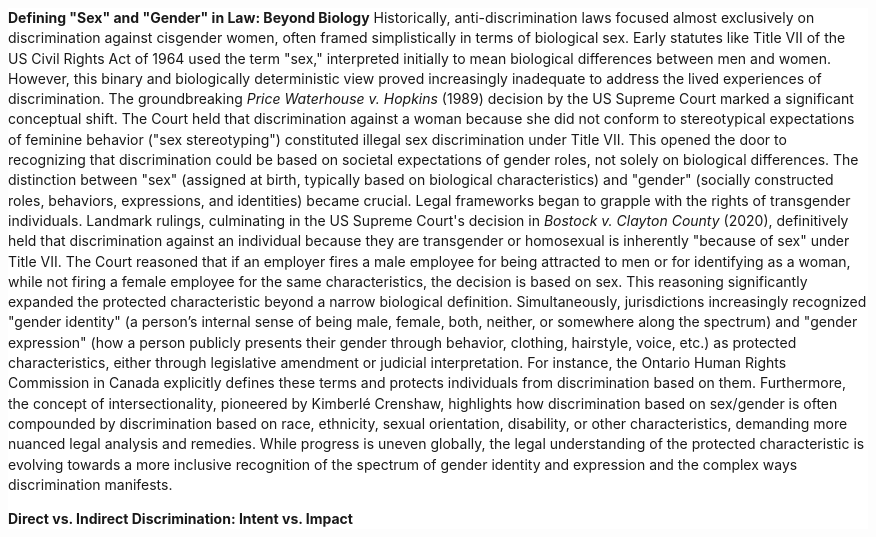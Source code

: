 **Defining "Sex" and "Gender" in Law: Beyond Biology**
Historically, anti-discrimination laws focused almost exclusively on discrimination against cisgender women, often framed simplistically in terms of biological sex. Early statutes like Title VII of the US Civil Rights Act of 1964 used the term "sex," interpreted initially to mean biological differences between men and women. However, this binary and biologically deterministic view proved increasingly inadequate to address the lived experiences of discrimination. The groundbreaking *Price Waterhouse v. Hopkins* (1989) decision by the US Supreme Court marked a significant conceptual shift. The Court held that discrimination against a woman because she did not conform to stereotypical expectations of feminine behavior ("sex stereotyping") constituted illegal sex discrimination under Title VII. This opened the door to recognizing that discrimination could be based on societal expectations of gender roles, not solely on biological differences. The distinction between "sex" (assigned at birth, typically based on biological characteristics) and "gender" (socially constructed roles, behaviors, expressions, and identities) became crucial. Legal frameworks began to grapple with the rights of transgender individuals. Landmark rulings, culminating in the US Supreme Court's decision in *Bostock v. Clayton County* (2020), definitively held that discrimination against an individual because they are transgender or homosexual is inherently "because of sex" under Title VII. The Court reasoned that if an employer fires a male employee for being attracted to men or for identifying as a woman, while not firing a female employee for the same characteristics, the decision is based on sex. This reasoning significantly expanded the protected characteristic beyond a narrow biological definition. Simultaneously, jurisdictions increasingly recognized "gender identity" (a person’s internal sense of being male, female, both, neither, or somewhere along the spectrum) and "gender expression" (how a person publicly presents their gender through behavior, clothing, hairstyle, voice, etc.) as protected characteristics, either through legislative amendment or judicial interpretation. For instance, the Ontario Human Rights Commission in Canada explicitly defines these terms and protects individuals from discrimination based on them. Furthermore, the concept of intersectionality, pioneered by Kimberlé Crenshaw, highlights how discrimination based on sex/gender is often compounded by discrimination based on race, ethnicity, sexual orientation, disability, or other characteristics, demanding more nuanced legal analysis and remedies. While progress is uneven globally, the legal understanding of the protected characteristic is evolving towards a more inclusive recognition of the spectrum of gender identity and expression and the complex ways discrimination manifests.

**Direct vs. Indirect Discrimination: Intent vs. Impact**